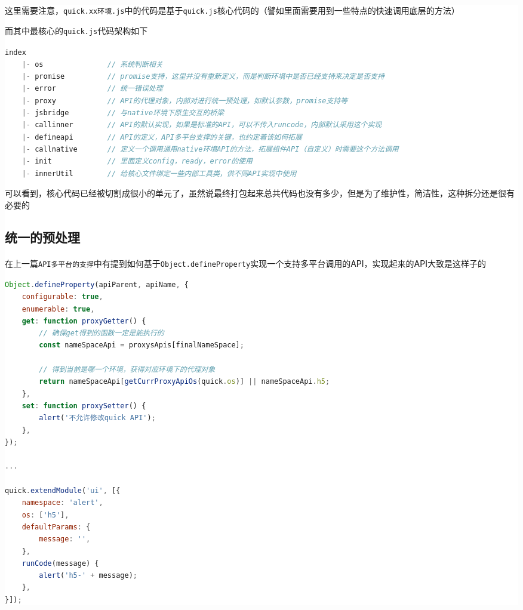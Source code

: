 这里需要注意，`quick.xx环境.js`中的代码是基于`quick.js`核心代码的（譬如里面需要用到一些特点的快速调用底层的方法）

而其中最核心的`quick.js`代码架构如下

```js
index
    |- os               // 系统判断相关
    |- promise          // promise支持，这里并没有重新定义，而是判断环境中是否已经支持来决定是否支持
    |- error            // 统一错误处理
    |- proxy            // API的代理对象，内部对进行统一预处理，如默认参数，promise支持等
    |- jsbridge         // 与native环境下原生交互的桥梁
    |- callinner        // API的默认实现，如果是标准的API，可以不传入runcode，内部默认采用这个实现
    |- defineapi        // API的定义，API多平台支撑的关键，也约定着该如何拓展
    |- callnative       // 定义一个调用通用native环境API的方法，拓展组件API（自定义）时需要这个方法调用
    |- init             // 里面定义config，ready，error的使用
    |- innerUtil        // 给核心文件绑定一些内部工具类，供不同API实现中使用
```

可以看到，核心代码已经被切割成很小的单元了，虽然说最终打包起来总共代码也没有多少，但是为了维护性，简洁性，这种拆分还是很有必要的

## 统一的预处理

在上一篇`API多平台的支撑`中有提到如何基于`Object.defineProperty`实现一个支持多平台调用的API，实现起来的API大致是这样子的

```js
Object.defineProperty(apiParent, apiName, {
    configurable: true,
    enumerable: true,
    get: function proxyGetter() {
        // 确保get得到的函数一定是能执行的
        const nameSpaceApi = proxysApis[finalNameSpace];

        // 得到当前是哪一个环境，获得对应环境下的代理对象
        return nameSpaceApi[getCurrProxyApiOs(quick.os)] || nameSpaceApi.h5;
    },
    set: function proxySetter() {
        alert('不允许修改quick API');
    },
});

...

quick.extendModule('ui', [{
    namespace: 'alert',
    os: ['h5'],
    defaultParams: {
        message: '',
    },
    runCode(message) {
        alert('h5-' + message);
    },
}]);
```
